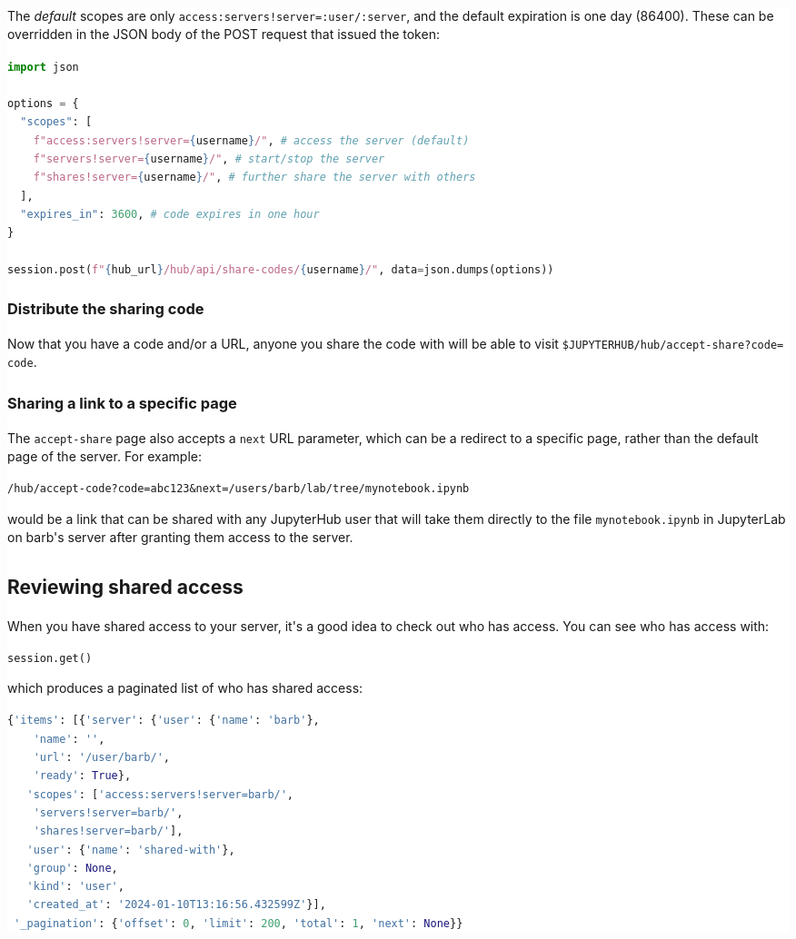 The _default_ scopes are only `access:servers!server=:user/:server`, and the default expiration is one day (86400).
These can be overridden in the JSON body of the POST request that issued the token:

```python
import json

options = {
  "scopes": [
    f"access:servers!server={username}/", # access the server (default)
    f"servers!server={username}/", # start/stop the server
    f"shares!server={username}/", # further share the server with others
  ],
  "expires_in": 3600, # code expires in one hour
}

session.post(f"{hub_url}/hub/api/share-codes/{username}/", data=json.dumps(options))
```

### Distribute the sharing code

Now that you have a code and/or a URL, anyone you share the code with will be able to visit `$JUPYTERHUB/hub/accept-share?code=code`.

### Sharing a link to a specific page

The `accept-share` page also accepts a `next` URL parameter, which can be a redirect to a specific page, rather than the default page of the server.
For example:

```
/hub/accept-code?code=abc123&next=/users/barb/lab/tree/mynotebook.ipynb
```

would be a link that can be shared with any JupyterHub user that will take them directly to the file `mynotebook.ipynb` in JupyterLab on barb's server after granting them access to the server.

## Reviewing shared access

When you have shared access to your server, it's a good idea to check out who has access.
You can see who has access with:

```python
session.get()
```

which produces a paginated list of who has shared access:

```python
{'items': [{'server': {'user': {'name': 'barb'},
    'name': '',
    'url': '/user/barb/',
    'ready': True},
   'scopes': ['access:servers!server=barb/',
    'servers!server=barb/',
    'shares!server=barb/'],
   'user': {'name': 'shared-with'},
   'group': None,
   'kind': 'user',
   'created_at': '2024-01-10T13:16:56.432599Z'}],
 '_pagination': {'offset': 0, 'limit': 200, 'total': 1, 'next': None}}
```
